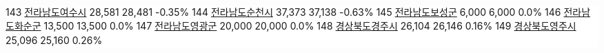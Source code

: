   <tr class="item">
    <td>143</td>
    <td><a href="/apt/전라남도여수시">전라남도여수시</a></td>
    <td>28,581</td>
    <td>28,481</td>
    <td>-0.35%</td>
  </tr>

  <tr class="item">
    <td>144</td>
    <td><a href="/apt/전라남도순천시">전라남도순천시</a></td>
    <td>37,373</td>
    <td>37,138</td>
    <td>-0.63%</td>
  </tr>

  <tr class="item">
    <td>145</td>
    <td><a href="/apt/전라남도보성군">전라남도보성군</a></td>
    <td>6,000</td>
    <td>6,000</td>
    <td>0.0%</td>
  </tr>

  <tr class="item">
    <td>146</td>
    <td><a href="/apt/전라남도화순군">전라남도화순군</a></td>
    <td>13,500</td>
    <td>13,500</td>
    <td>0.0%</td>
  </tr>

  <tr class="item">
    <td>147</td>
    <td><a href="/apt/전라남도영광군">전라남도영광군</a></td>
    <td>20,000</td>
    <td>20,000</td>
    <td>0.0%</td>
  </tr>

  <tr class="item">
    <td>148</td>
    <td><a href="/apt/경상북도경주시">경상북도경주시</a></td>
    <td>26,104</td>
    <td>26,146</td>
    <td>0.16%</td>
  </tr>

  <tr class="item">
    <td>149</td>
    <td><a href="/apt/경상북도영주시">경상북도영주시</a></td>
    <td>25,096</td>
    <td>25,160</td>
    <td>0.26%</td>
  </tr>
